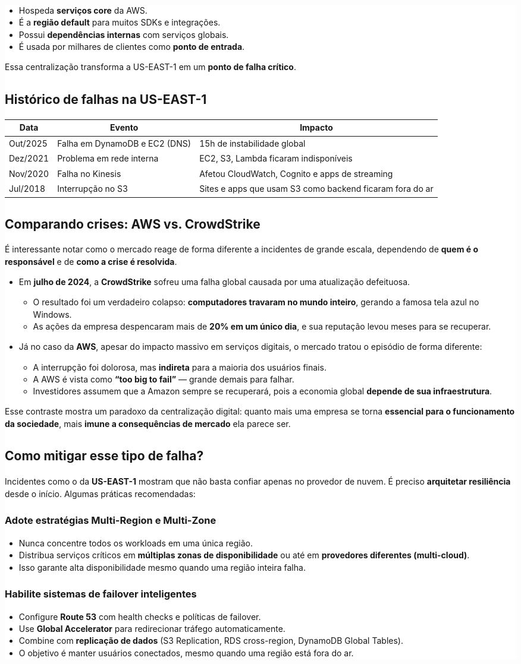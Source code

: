 - Hospeda **serviços core** da AWS.  
- É a **região default** para muitos SDKs e integrações.  
- Possui **dependências internas** com serviços globais.  
- É usada por milhares de clientes como **ponto de entrada**.  

Essa centralização transforma a US-EAST-1 em um **ponto de falha crítico**.

## Histórico de falhas na US-EAST-1

| Data     | Evento                        | Impacto                                                 |  
|----------|-------------------------------|---------------------------------------------------------|
| Out/2025 | Falha em DynamoDB e EC2 (DNS) | 15h de instabilidade global                             |
| Dez/2021 | Problema em rede interna      | EC2, S3, Lambda ficaram indisponíveis                    |
| Nov/2020 | Falha no Kinesis              | Afetou CloudWatch, Cognito e apps de streaming          |
| Jul/2018 | Interrupção no S3             | Sites e apps que usam S3 como backend ficaram fora do ar |

## Comparando crises: AWS vs. CrowdStrike

É interessante notar como o mercado reage de forma diferente a incidentes de grande escala, dependendo de **quem é o responsável** e de **como a crise é resolvida**.

- Em **julho de 2024**, a **CrowdStrike** sofreu uma falha global causada por uma atualização defeituosa.  
  - O resultado foi um verdadeiro colapso: **computadores travaram no mundo inteiro**, gerando a famosa tela azul no Windows.  
  - As ações da empresa despencaram mais de **20% em um único dia**, e sua reputação levou meses para se recuperar.  

- Já no caso da **AWS**, apesar do impacto massivo em serviços digitais, o mercado tratou o episódio de forma diferente:  
  - A interrupção foi dolorosa, mas **indireta** para a maioria dos usuários finais.  
  - A AWS é vista como **“too big to fail”** — grande demais para falhar.  
  - Investidores assumem que a Amazon sempre se recuperará, pois a economia global **depende de sua infraestrutura**.  

Esse contraste mostra um paradoxo da centralização digital: quanto mais uma empresa se torna **essencial para o funcionamento da sociedade**, mais **imune a consequências de mercado** ela parece ser.

## Como mitigar esse tipo de falha?

Incidentes como o da **US-EAST-1** mostram que não basta confiar apenas no provedor de nuvem. É preciso **arquitetar resiliência** desde o início. Algumas práticas recomendadas:

### Adote estratégias Multi-Region e Multi-Zone
- Nunca concentre todos os workloads em uma única região.  
- Distribua serviços críticos em **múltiplas zonas de disponibilidade** ou até em **provedores diferentes (multi-cloud)**.  
- Isso garante alta disponibilidade mesmo quando uma região inteira falha.

### Habilite sistemas de failover inteligentes
- Configure **Route 53** com health checks e políticas de failover.  
- Use **Global Accelerator** para redirecionar tráfego automaticamente.  
- Combine com **replicação de dados** (S3 Replication, RDS cross-region, DynamoDB Global Tables).  
- O objetivo é manter usuários conectados, mesmo quando uma região está fora do ar.

